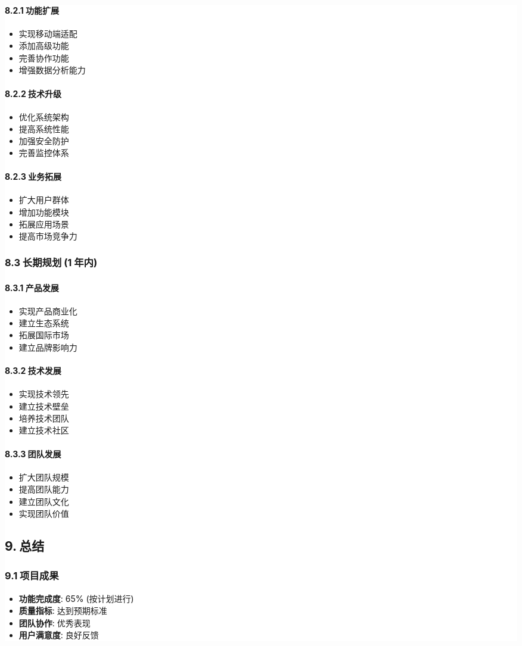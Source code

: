 #### 8.2.1 功能扩展

- 实现移动端适配
- 添加高级功能
- 完善协作功能
- 增强数据分析能力

#### 8.2.2 技术升级

- 优化系统架构
- 提高系统性能
- 加强安全防护
- 完善监控体系

#### 8.2.3 业务拓展

- 扩大用户群体
- 增加功能模块
- 拓展应用场景
- 提高市场竞争力

### 8.3 长期规划 (1 年内)

#### 8.3.1 产品发展

- 实现产品商业化
- 建立生态系统
- 拓展国际市场
- 建立品牌影响力

#### 8.3.2 技术发展

- 实现技术领先
- 建立技术壁垒
- 培养技术团队
- 建立技术社区

#### 8.3.3 团队发展

- 扩大团队规模
- 提高团队能力
- 建立团队文化
- 实现团队价值

## 9. 总结

### 9.1 项目成果

- **功能完成度**: 65% (按计划进行)
- **质量指标**: 达到预期标准
- **团队协作**: 优秀表现
- **用户满意度**: 良好反馈
